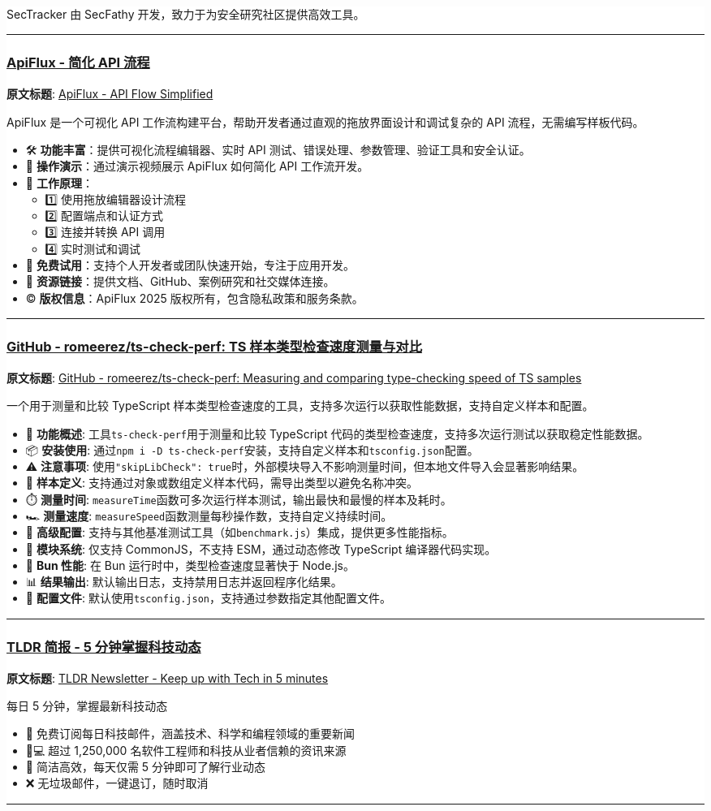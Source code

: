 SecTracker 由 SecFathy 开发，致力于为安全研究社区提供高效工具。

---

### [ApiFlux - 简化 API 流程](https://apiflux.in/)

**原文标题**: [ApiFlux - API Flow Simplified](https://apiflux.in/)

ApiFlux 是一个可视化 API 工作流构建平台，帮助开发者通过直观的拖放界面设计和调试复杂的 API 流程，无需编写样板代码。

- 🛠️ **功能丰富**：提供可视化流程编辑器、实时 API 测试、错误处理、参数管理、验证工具和安全认证。  
- 🎥 **操作演示**：通过演示视频展示 ApiFlux 如何简化 API 工作流开发。  
- 📌 **工作原理**：  
  - 1️⃣ 使用拖放编辑器设计流程  
  - 2️⃣ 配置端点和认证方式  
  - 3️⃣ 连接并转换 API 调用  
  - 4️⃣ 实时测试和调试  
- 🚀 **免费试用**：支持个人开发者或团队快速开始，专注于应用开发。  
- 🔗 **资源链接**：提供文档、GitHub、案例研究和社交媒体连接。  
- ©️ **版权信息**：ApiFlux 2025 版权所有，包含隐私政策和服务条款。

---

### [GitHub - romeerez/ts-check-perf: TS 样本类型检查速度测量与对比](https://github.com/romeerez/ts-check-perf)

**原文标题**: [GitHub - romeerez/ts-check-perf: Measuring and comparing type-checking speed of TS samples](https://github.com/romeerez/ts-check-perf)

一个用于测量和比较 TypeScript 样本类型检查速度的工具，支持多次运行以获取性能数据，支持自定义样本和配置。

- 🚀 **功能概述**: 工具`ts-check-perf`用于测量和比较 TypeScript 代码的类型检查速度，支持多次运行测试以获取稳定性能数据。  
- 📦 **安装使用**: 通过`npm i -D ts-check-perf`安装，支持自定义样本和`tsconfig.json`配置。  
- ⚠️ **注意事项**: 使用`"skipLibCheck": true`时，外部模块导入不影响测量时间，但本地文件导入会显著影响结果。  
- 📝 **样本定义**: 支持通过对象或数组定义样本代码，需导出类型以避免名称冲突。  
- ⏱️ **测量时间**: `measureTime`函数可多次运行样本测试，输出最快和最慢的样本及耗时。  
- 🏎️ **测量速度**: `measureSpeed`函数测量每秒操作数，支持自定义持续时间。  
- 🔧 **高级配置**: 支持与其他基准测试工具（如`benchmark.js`）集成，提供更多性能指标。  
- 🔄 **模块系统**: 仅支持 CommonJS，不支持 ESM，通过动态修改 TypeScript 编译器代码实现。  
- 🐇 **Bun 性能**: 在 Bun 运行时中，类型检查速度显著快于 Node.js。  
- 📊 **结果输出**: 默认输出日志，支持禁用日志并返回程序化结果。  
- 📂 **配置文件**: 默认使用`tsconfig.json`，支持通过参数指定其他配置文件。

---

### [TLDR 简报 - 5 分钟掌握科技动态](https://tldr.tech/signup?utm_source=web-tools-weekly&utm_campaign=web-tools-weekly-trial-campaign&utm_medium=display-ads)

**原文标题**: [TLDR Newsletter - Keep up with Tech in 5 minutes](https://tldr.tech/signup?utm_source=web-tools-weekly&utm_campaign=web-tools-weekly-trial-campaign&utm_medium=display-ads)

每日 5 分钟，掌握最新科技动态  

- 📧 免费订阅每日科技邮件，涵盖技术、科学和编程领域的重要新闻  
- 👨💻 超过 1,250,000 名软件工程师和科技从业者信赖的资讯来源  
- 🚀 简洁高效，每天仅需 5 分钟即可了解行业动态  
- ❌ 无垃圾邮件，一键退订，随时取消

---